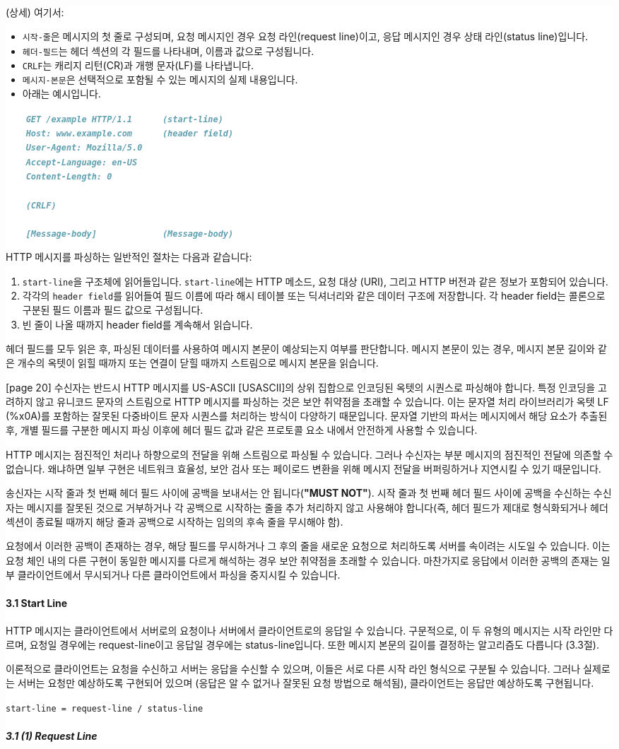 (상세) 여기서:

- `시작-줄`은 메시지의 첫 줄로 구성되며, 요청 메시지인 경우 요청 라인(request line)이고, 응답 메시지인 경우 상태 라인(status line)입니다.
- `헤더-필드`는 헤더 섹션의 각 필드를 나타내며, 이름과 값으로 구성됩니다.
- `CRLF`는 캐리지 리턴(CR)과 개행 문자(LF)를 나타냅니다.
- `메시지-본문`은 선택적으로 포함될 수 있는 메시지의 실제 내용입니다.
- 아래는 예시입니다.

~~~md
    GET /example HTTP/1.1      (start-line)
    Host: www.example.com      (header field)
    User-Agent: Mozilla/5.0 
    Accept-Language: en-US 
    Content-Length: 0
    
    (CRLF)
    
    [Message-body]             (Message-body) 
~~~

HTTP 메시지를 파싱하는 일반적인 절차는 다음과 같습니다:

1. `start-line`을 구조체에 읽어들입니다. `start-line`에는 HTTP 메소드, 요청 대상 (URI), 그리고 HTTP 버전과 같은 정보가 포함되어 있습니다.
2. 각각의 `header field`를 읽어들여 필드 이름에 따라 해시 테이블 또는 딕셔너리와 같은 데이터 구조에 저장합니다. 각 header field는 콜론으로 구분된 필드 이름과 필드 값으로 구성됩니다.
3. 빈 줄이 나올 때까지 header field를 계속해서 읽습니다.

헤더 필드를 모두 읽은 후, 파싱된 데이터를 사용하여 메시지 본문이 예상되는지 여부를 판단합니다. 메시지 본문이 있는 경우, 메시지 본문 길이와 같은 개수의 옥텟이 읽힐 때까지 또는 연결이 닫힐 때까지 스트림으로 메시지 본문을 읽습니다.
    
[page 20] 수신자는 반드시 HTTP 메시지를 US-ASCII [USASCII]의 상위 집합으로 인코딩된 옥텟의 시퀀스로 파싱해야 합니다. 특정 인코딩을 고려하지 않고 유니코드 문자의 스트림으로 HTTP 메시지를 파싱하는 것은 보안 취약점을 초래할 수 있습니다. 이는 문자열 처리 라이브러리가 옥텟 LF (%x0A)를 포함하는 잘못된 다중바이트 문자 시퀀스를 처리하는 방식이 다양하기 때문입니다. 문자열 기반의 파서는 메시지에서 해당 요소가 추출된 후, 개별 필드를 구분한 메시지 파싱 이후에 헤더 필드 값과 같은 프로토콜 요소 내에서 안전하게 사용할 수 있습니다.
    
HTTP 메시지는 점진적인 처리나 하향으로의 전달을 위해 스트림으로 파싱될 수 있습니다. 그러나 수신자는 부분 메시지의 점진적인 전달에 의존할 수 없습니다. 왜냐하면 일부 구현은 네트워크 효율성, 보안 검사 또는 페이로드 변환을 위해 메시지 전달을 버퍼링하거나 지연시킬 수 있기 때문입니다.

송신자는 시작 줄과 첫 번째 헤더 필드 사이에 공백을 보내서는 안 됩니다(**"MUST NOT"**). 시작 줄과 첫 번째 헤더 필드 사이에 공백을 수신하는 수신자는 메시지를 잘못된 것으로 거부하거나 각 공백으로 시작하는 줄을 추가 처리하지 않고 사용해야 합니다(즉, 헤더 필드가 제대로 형식화되거나 헤더 섹션이 종료될 때까지 해당 줄과 공백으로 시작하는 임의의 후속 줄을 무시해야 함).
    
요청에서 이러한 공백이 존재하는 경우, 해당 필드를 무시하거나 그 후의 줄을 새로운 요청으로 처리하도록 서버를 속이려는 시도일 수 있습니다. 이는 요청 체인 내의 다른 구현이 동일한 메시지를 다르게 해석하는 경우 보안 취약점을 초래할 수 있습니다. 마찬가지로 응답에서 이러한 공백의 존재는 일부 클라이언트에서 무시되거나 다른 클라이언트에서 파싱을 중지시킬 수 있습니다.

#### **3.1 Start Line**

HTTP 메시지는 클라이언트에서 서버로의 요청이나 서버에서 클라이언트로의 응답일 수 있습니다. 구문적으로, 이 두 유형의 메시지는 시작 라인만 다르며, 요청일 경우에는 request-line이고 응답일 경우에는 status-line입니다. 또한 메시지 본문의 길이를 결정하는 알고리즘도 다릅니다 (3.3절).

이론적으로 클라이언트는 요청을 수신하고 서버는 응답을 수신할 수 있으며, 이들은 서로 다른 시작 라인 형식으로 구분될 수 있습니다. 그러나 실제로는 서버는 요청만 예상하도록 구현되어 있으며 (응답은 알 수 없거나 잘못된 요청 방법으로 해석됨), 클라이언트는 응답만 예상하도록 구현됩니다.
    
    start-line = request-line / status-line

##### **3.1 (1) Request Line**
